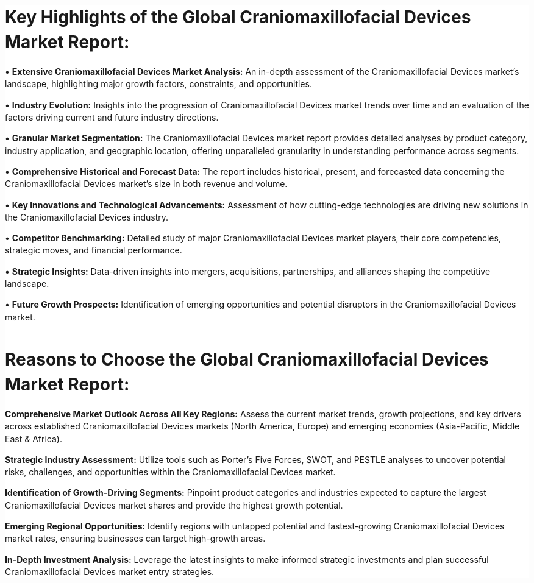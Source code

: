 # <strong>Key Highlights of the Global Craniomaxillofacial Devices Market Report:</strong>

• <strong>Extensive Craniomaxillofacial Devices Market Analysis:</strong> An in-depth assessment of the Craniomaxillofacial Devices market’s landscape, highlighting major growth factors, constraints, and opportunities.

• <strong>Industry Evolution:</strong> Insights into the progression of Craniomaxillofacial Devices market trends over time and an evaluation of the factors driving current and future industry directions.

• <strong>Granular Market Segmentation:</strong> The Craniomaxillofacial Devices market report provides detailed analyses by product category, industry application, and geographic location, offering unparalleled granularity in understanding performance across segments.

• <strong>Comprehensive Historical and Forecast Data:</strong> The report includes historical, present, and forecasted data concerning the Craniomaxillofacial Devices market’s size in both revenue and volume.

• <strong>Key Innovations and Technological Advancements:</strong> Assessment of how cutting-edge technologies are driving new solutions in the Craniomaxillofacial Devices industry.

• <strong>Competitor Benchmarking:</strong> Detailed study of major Craniomaxillofacial Devices market players, their core competencies, strategic moves, and financial performance.

• <strong>Strategic Insights:</strong> Data-driven insights into mergers, acquisitions, partnerships, and alliances shaping the competitive landscape.

• <strong>Future Growth Prospects:</strong> Identification of emerging opportunities and potential disruptors in the Craniomaxillofacial Devices market.

# <strong>Reasons to Choose the Global Craniomaxillofacial Devices Market Report:</strong>

<strong>Comprehensive Market Outlook Across All Key Regions:</strong>
Assess the current market trends, growth projections, and key drivers across established Craniomaxillofacial Devices markets (North America, Europe) and emerging economies (Asia-Pacific, Middle East & Africa).

<strong>Strategic Industry Assessment:</strong>
Utilize tools such as Porter’s Five Forces, SWOT, and PESTLE analyses to uncover potential risks, challenges, and opportunities within the Craniomaxillofacial Devices market.

<strong>Identification of Growth-Driving Segments:</strong>
Pinpoint product categories and industries expected to capture the largest Craniomaxillofacial Devices market shares and provide the highest growth potential.

<strong>Emerging Regional Opportunities:</strong>
Identify regions with untapped potential and fastest-growing Craniomaxillofacial Devices market rates, ensuring businesses can target high-growth areas.

<strong>In-Depth Investment Analysis:</strong>
Leverage the latest insights to make informed strategic investments and plan successful Craniomaxillofacial Devices market entry strategies.
